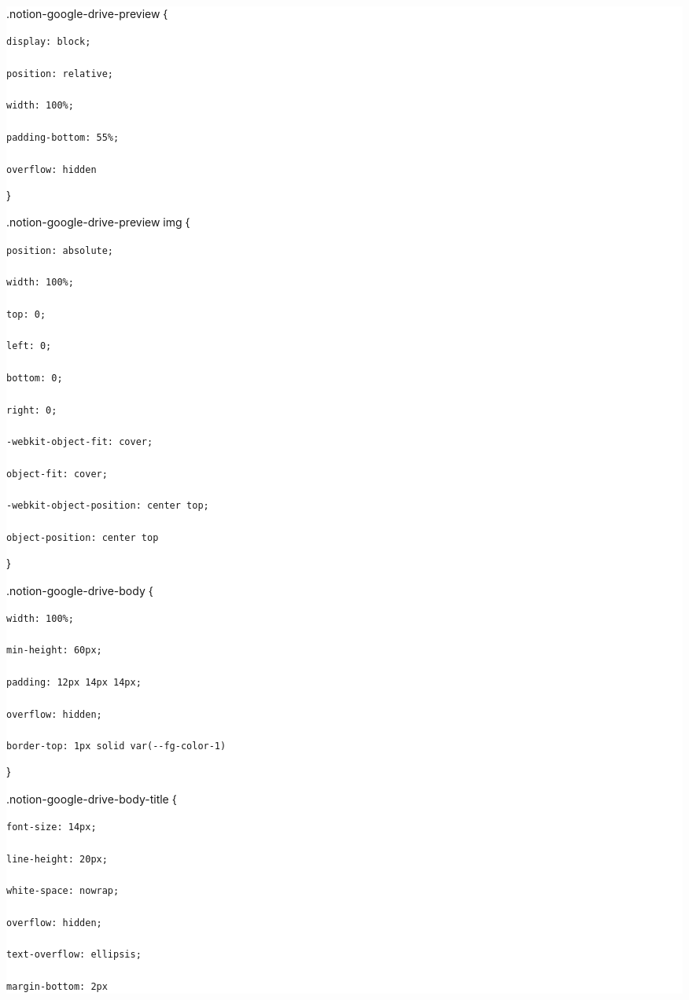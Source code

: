 .notion-google-drive-preview {

    display: block;

    position: relative;

    width: 100%;

    padding-bottom: 55%;

    overflow: hidden

}

.notion-google-drive-preview img {

    position: absolute;

    width: 100%;

    top: 0;

    left: 0;

    bottom: 0;

    right: 0;

    -webkit-object-fit: cover;

    object-fit: cover;

    -webkit-object-position: center top;

    object-position: center top

}

.notion-google-drive-body {

    width: 100%;

    min-height: 60px;

    padding: 12px 14px 14px;

    overflow: hidden;

    border-top: 1px solid var(--fg-color-1)

}

.notion-google-drive-body-title {

    font-size: 14px;

    line-height: 20px;

    white-space: nowrap;

    overflow: hidden;

    text-overflow: ellipsis;

    margin-bottom: 2px
